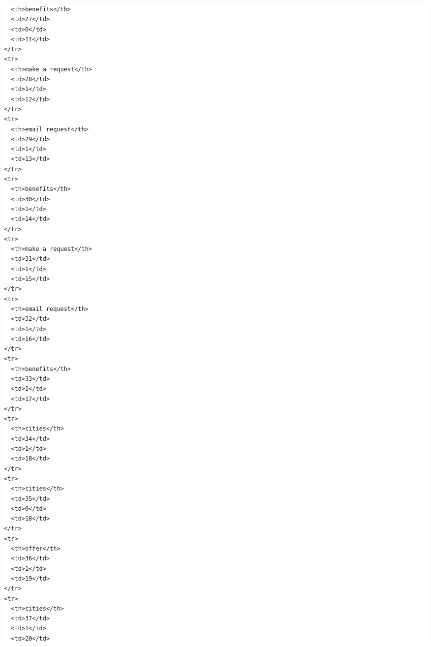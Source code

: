       <th>benefits</th>
      <td>27</td>
      <td>0</td>
      <td>11</td>
    </tr>
    <tr>
      <th>make a request</th>
      <td>28</td>
      <td>1</td>
      <td>12</td>
    </tr>
    <tr>
      <th>email request</th>
      <td>29</td>
      <td>1</td>
      <td>13</td>
    </tr>
    <tr>
      <th>benefits</th>
      <td>30</td>
      <td>1</td>
      <td>14</td>
    </tr>
    <tr>
      <th>make a request</th>
      <td>31</td>
      <td>1</td>
      <td>15</td>
    </tr>
    <tr>
      <th>email request</th>
      <td>32</td>
      <td>1</td>
      <td>16</td>
    </tr>
    <tr>
      <th>benefits</th>
      <td>33</td>
      <td>1</td>
      <td>17</td>
    </tr>
    <tr>
      <th>cities</th>
      <td>34</td>
      <td>1</td>
      <td>18</td>
    </tr>
    <tr>
      <th>cities</th>
      <td>35</td>
      <td>0</td>
      <td>18</td>
    </tr>
    <tr>
      <th>offer</th>
      <td>36</td>
      <td>1</td>
      <td>19</td>
    </tr>
    <tr>
      <th>cities</th>
      <td>37</td>
      <td>1</td>
      <td>20</td>